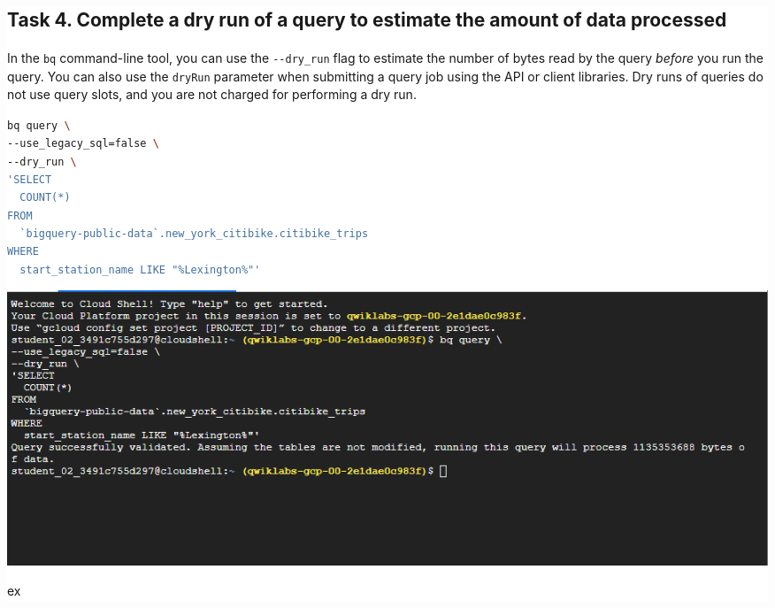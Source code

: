 ## Task 4. Complete a dry run of a query to estimate the amount of data processed

In the `bq` command-line tool, you can use the `--dry_run` flag to estimate the number of bytes read by the query *before* you run the query. You can also use the `dryRun` parameter when submitting a query job using the API or client libraries. Dry runs of queries do not use query slots, and you are not charged for performing a dry run.

```bash
bq query \
--use_legacy_sql=false \
--dry_run \
'SELECT 
  COUNT(*)
FROM
  `bigquery-public-data`.new_york_citibike.citibike_trips 
WHERE 
  start_station_name LIKE "%Lexington%"'
```

![1688291098866.png](./1688291098866.png)

ex




